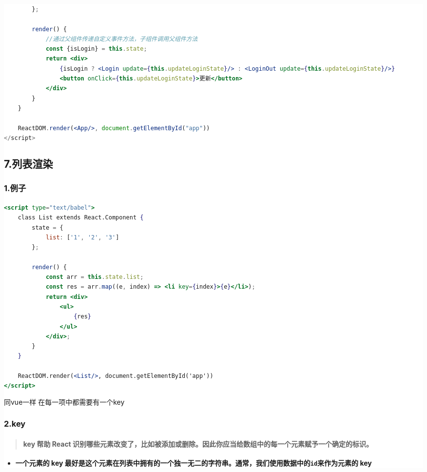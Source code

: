 ```jsx
        };

        render() {
            //通过父组件传递自定义事件方法，子组件调用父组件方法
            const {isLogin} = this.state;
            return <div>
                {isLogin ? <Login update={this.updateLoginState}/> : <LoginOut update={this.updateLoginState}/>}
                <button onClick={this.updateLoginState}>更新</button>
            </div>
        }
    }

    ReactDOM.render(<App/>, document.getElementById("app"))
</script>
```



## 7.列表渲染

### 1.例子

```jsx
<script type="text/babel">
    class List extends React.Component {
        state = {
            list: ['1', '2', '3']
        };

        render() {
            const arr = this.state.list;
            const res = arr.map((e, index) => <li key={index}>{e}</li>);
            return <div>
                <ul>
                    {res}
                </ul>
            </div>;
        }
    }

    ReactDOM.render(<List/>, document.getElementById('app'))
</script>
```

同vue一样 在每一项中都需要有一个key

### 2.key

> #### key 帮助 React 识别哪些元素改变了，比如被添加或删除。因此你应当给数组中的每一个元素赋予一个确定的标识。

- **一个元素的 key 最好是这个元素在列表中拥有的一个独一无二的字符串。通常，我们使用数据中的`	id `来作为元素的 key**
